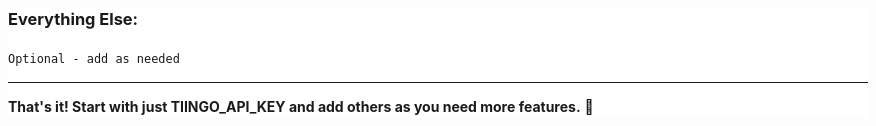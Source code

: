 ### Everything Else:
```
Optional - add as needed
```

---

**That's it! Start with just TIINGO_API_KEY and add others as you need more features.** 🚀

